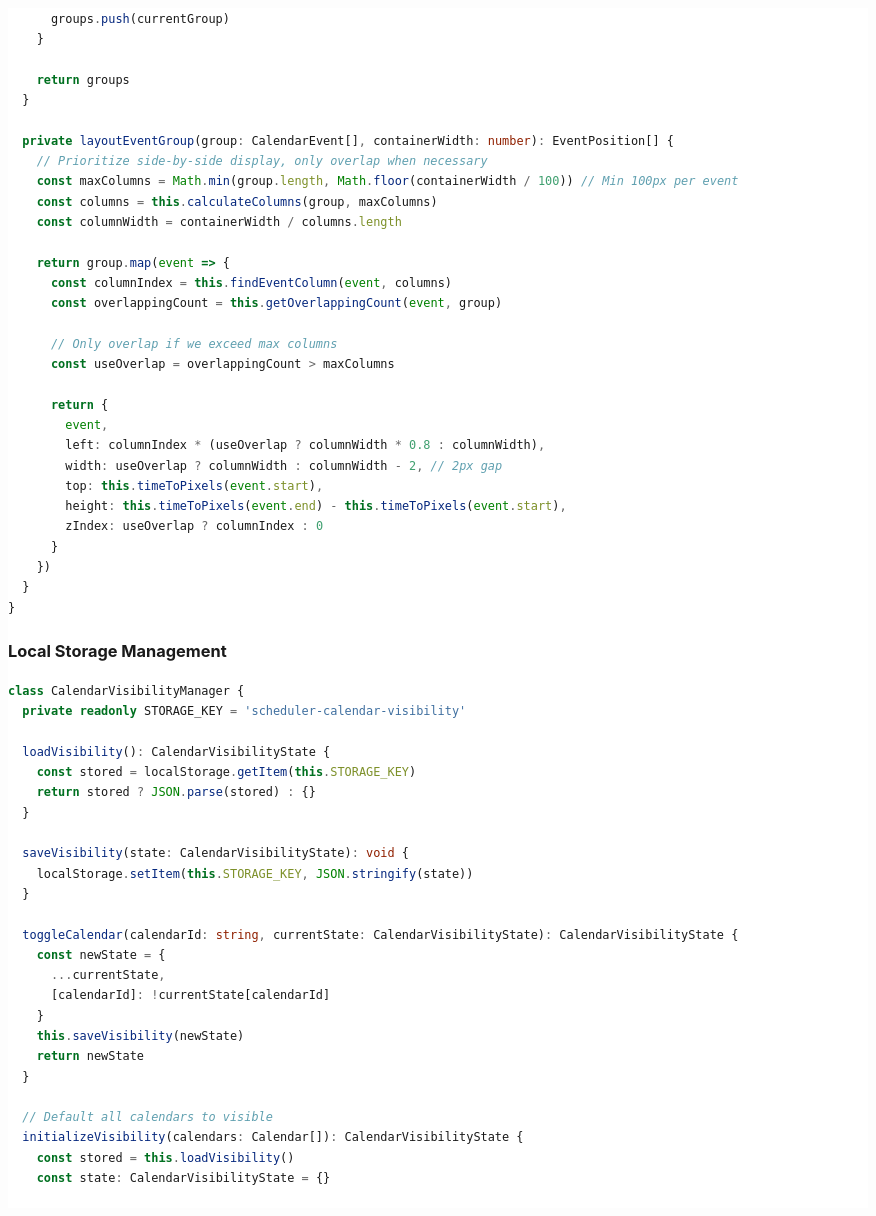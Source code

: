 ```typescript
      groups.push(currentGroup)
    }
    
    return groups
  }
  
  private layoutEventGroup(group: CalendarEvent[], containerWidth: number): EventPosition[] {
    // Prioritize side-by-side display, only overlap when necessary
    const maxColumns = Math.min(group.length, Math.floor(containerWidth / 100)) // Min 100px per event
    const columns = this.calculateColumns(group, maxColumns)
    const columnWidth = containerWidth / columns.length
    
    return group.map(event => {
      const columnIndex = this.findEventColumn(event, columns)
      const overlappingCount = this.getOverlappingCount(event, group)
      
      // Only overlap if we exceed max columns
      const useOverlap = overlappingCount > maxColumns
      
      return {
        event,
        left: columnIndex * (useOverlap ? columnWidth * 0.8 : columnWidth),
        width: useOverlap ? columnWidth : columnWidth - 2, // 2px gap
        top: this.timeToPixels(event.start),
        height: this.timeToPixels(event.end) - this.timeToPixels(event.start),
        zIndex: useOverlap ? columnIndex : 0
      }
    })
  }
}
```

### Local Storage Management

```typescript
class CalendarVisibilityManager {
  private readonly STORAGE_KEY = 'scheduler-calendar-visibility'
  
  loadVisibility(): CalendarVisibilityState {
    const stored = localStorage.getItem(this.STORAGE_KEY)
    return stored ? JSON.parse(stored) : {}
  }
  
  saveVisibility(state: CalendarVisibilityState): void {
    localStorage.setItem(this.STORAGE_KEY, JSON.stringify(state))
  }
  
  toggleCalendar(calendarId: string, currentState: CalendarVisibilityState): CalendarVisibilityState {
    const newState = {
      ...currentState,
      [calendarId]: !currentState[calendarId]
    }
    this.saveVisibility(newState)
    return newState
  }
  
  // Default all calendars to visible
  initializeVisibility(calendars: Calendar[]): CalendarVisibilityState {
    const stored = this.loadVisibility()
    const state: CalendarVisibilityState = {}
    
```

  [calendarId: string]: boolean